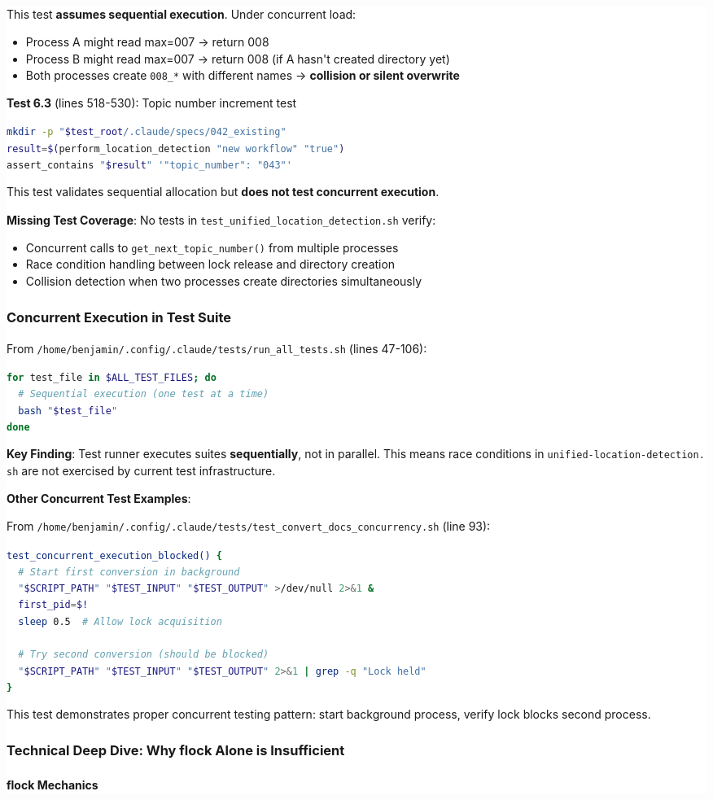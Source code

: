 This test **assumes sequential execution**. Under concurrent load:
- Process A might read max=007 → return 008
- Process B might read max=007 → return 008 (if A hasn't created directory yet)
- Both processes create `008_*` with different names → **collision or silent overwrite**

**Test 6.3** (lines 518-530): Topic number increment test
```bash
mkdir -p "$test_root/.claude/specs/042_existing"
result=$(perform_location_detection "new workflow" "true")
assert_contains "$result" '"topic_number": "043"'
```

This test validates sequential allocation but **does not test concurrent execution**.

**Missing Test Coverage**:
No tests in `test_unified_location_detection.sh` verify:
- Concurrent calls to `get_next_topic_number()` from multiple processes
- Race condition handling between lock release and directory creation
- Collision detection when two processes create directories simultaneously

### Concurrent Execution in Test Suite

From `/home/benjamin/.config/.claude/tests/run_all_tests.sh` (lines 47-106):

```bash
for test_file in $ALL_TEST_FILES; do
  # Sequential execution (one test at a time)
  bash "$test_file"
done
```

**Key Finding**: Test runner executes suites **sequentially**, not in parallel. This means race conditions in `unified-location-detection.sh` are not exercised by current test infrastructure.

**Other Concurrent Test Examples**:

From `/home/benjamin/.config/.claude/tests/test_convert_docs_concurrency.sh` (line 93):
```bash
test_concurrent_execution_blocked() {
  # Start first conversion in background
  "$SCRIPT_PATH" "$TEST_INPUT" "$TEST_OUTPUT" >/dev/null 2>&1 &
  first_pid=$!
  sleep 0.5  # Allow lock acquisition

  # Try second conversion (should be blocked)
  "$SCRIPT_PATH" "$TEST_INPUT" "$TEST_OUTPUT" 2>&1 | grep -q "Lock held"
}
```

This test demonstrates proper concurrent testing pattern: start background process, verify lock blocks second process.

### Technical Deep Dive: Why flock Alone is Insufficient

#### flock Mechanics
